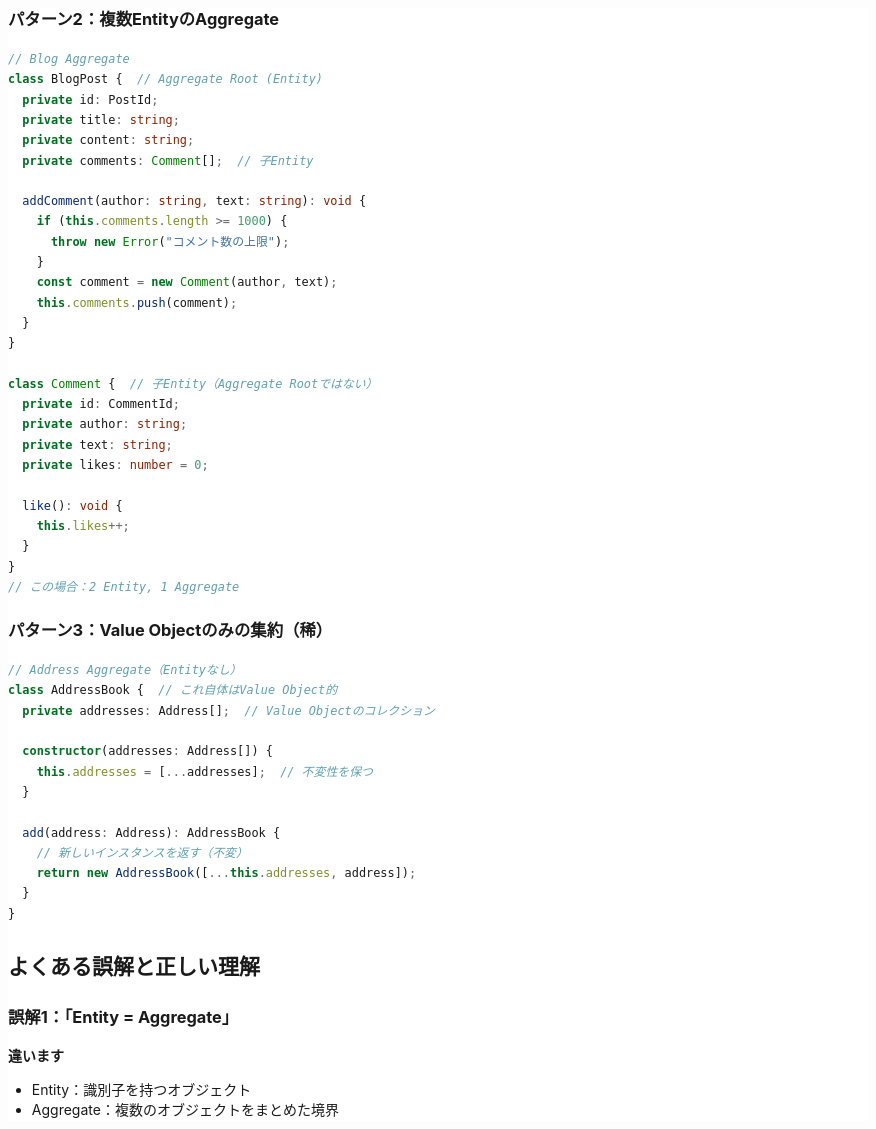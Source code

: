 ### パターン2：複数EntityのAggregate
```typescript
// Blog Aggregate
class BlogPost {  // Aggregate Root (Entity)
  private id: PostId;
  private title: string;
  private content: string;
  private comments: Comment[];  // 子Entity
  
  addComment(author: string, text: string): void {
    if (this.comments.length >= 1000) {
      throw new Error("コメント数の上限");
    }
    const comment = new Comment(author, text);
    this.comments.push(comment);
  }
}

class Comment {  // 子Entity（Aggregate Rootではない）
  private id: CommentId;
  private author: string;
  private text: string;
  private likes: number = 0;
  
  like(): void {
    this.likes++;
  }
}
// この場合：2 Entity, 1 Aggregate
```

### パターン3：Value Objectのみの集約（稀）
```typescript
// Address Aggregate（Entityなし）
class AddressBook {  // これ自体はValue Object的
  private addresses: Address[];  // Value Objectのコレクション
  
  constructor(addresses: Address[]) {
    this.addresses = [...addresses];  // 不変性を保つ
  }
  
  add(address: Address): AddressBook {
    // 新しいインスタンスを返す（不変）
    return new AddressBook([...this.addresses, address]);
  }
}
```

## よくある誤解と正しい理解

### 誤解1：「Entity = Aggregate」
**違います**
- Entity：識別子を持つオブジェクト
- Aggregate：複数のオブジェクトをまとめた境界
